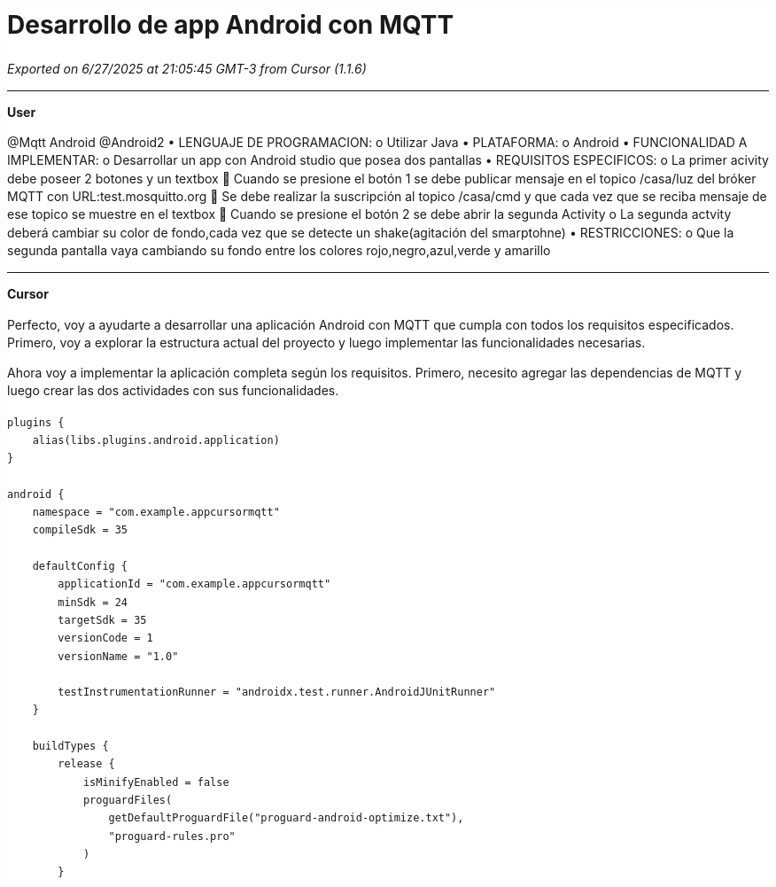 # Desarrollo de app Android con MQTT
_Exported on 6/27/2025 at 21:05:45 GMT-3 from Cursor (1.1.6)_

---

**User**

@Mqtt Android @Android2 •	LENGUAJE DE PROGRAMACION: 
o	Utilizar Java
•	PLATAFORMA:
o	Android
•	FUNCIONALIDAD A IMPLEMENTAR:
o	Desarrollar un app con Android studio que posea dos pantallas
•	REQUISITOS ESPECIFICOS:
o	La primer acivity debe poseer 2 botones y un textbox
	Cuando se presione el botón 1 se debe publicar mensaje en el topico /casa/luz del bróker MQTT con URL:test.mosquitto.org
	Se debe realizar la suscripción al topico /casa/cmd y que cada vez que se reciba mensaje de ese topico se muestre en el textbox
	Cuando se presione el botón 2 se debe abrir la segunda Activity
o	La segunda actvity deberá cambiar su color de fondo,cada vez que se detecte un shake(agitación del smarptohne)
•	RESTRICCIONES:
o	Que la segunda pantalla vaya cambiando su fondo entre los colores rojo,negro,azul,verde y amarillo


---

**Cursor**

Perfecto, voy a ayudarte a desarrollar una aplicación Android con MQTT que cumpla con todos los requisitos especificados. Primero, voy a explorar la estructura actual del proyecto y luego implementar las funcionalidades necesarias.


Ahora voy a implementar la aplicación completa según los requisitos. Primero, necesito agregar las dependencias de MQTT y luego crear las dos actividades con sus funcionalidades.


```plaintext
plugins {
    alias(libs.plugins.android.application)
}

android {
    namespace = "com.example.appcursormqtt"
    compileSdk = 35

    defaultConfig {
        applicationId = "com.example.appcursormqtt"
        minSdk = 24
        targetSdk = 35
        versionCode = 1
        versionName = "1.0"

        testInstrumentationRunner = "androidx.test.runner.AndroidJUnitRunner"
    }

    buildTypes {
        release {
            isMinifyEnabled = false
            proguardFiles(
                getDefaultProguardFile("proguard-android-optimize.txt"),
                "proguard-rules.pro"
            )
        }
```